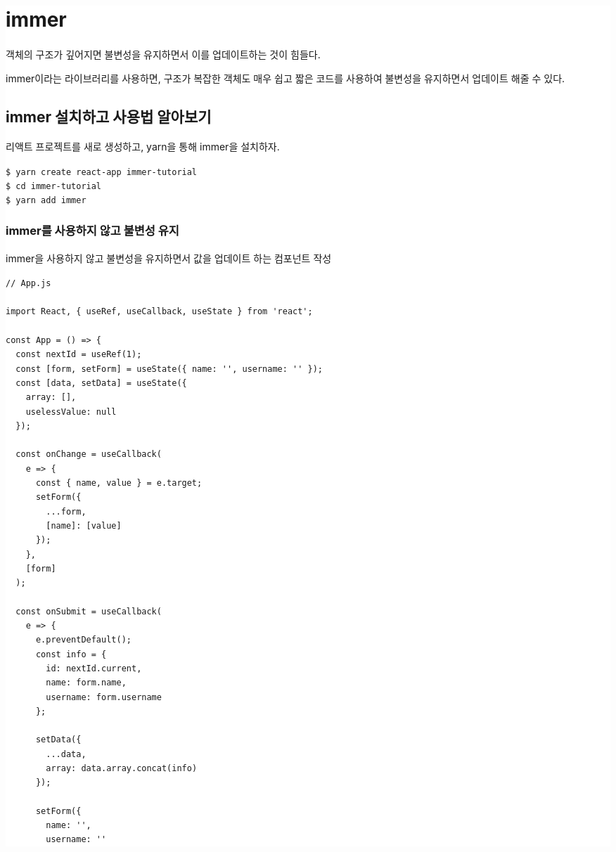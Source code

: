 # immer

객체의 구조가 깊어지면 불변성을 유지하면서 이를 업데이트하는 것이 힘들다.

immer이라는 라이브러리를 사용하면, 구조가 복잡한 객체도 매우 쉽고 짧은 코드를 사용하여 불변성을 유지하면서 업데이트 해줄 수 있다.





## immer 설치하고 사용법 알아보기

리액트 프로젝트를 새로 생성하고, yarn을 통해 immer을 설치하자.

```
$ yarn create react-app immer-tutorial
$ cd immer-tutorial
$ yarn add immer
```



### immer를 사용하지 않고 불변성 유지

immer을 사용하지 않고 불변성을 유지하면서 값을 업데이트 하는 컴포넌트 작성

```react
// App.js

import React, { useRef, useCallback, useState } from 'react';

const App = () => {
  const nextId = useRef(1);
  const [form, setForm] = useState({ name: '', username: '' });
  const [data, setData] = useState({
    array: [],
    uselessValue: null
  });

  const onChange = useCallback(
    e => {
      const { name, value } = e.target;
      setForm({
        ...form,
        [name]: [value]
      });
    },
    [form]
  );

  const onSubmit = useCallback(
    e => {
      e.preventDefault();
      const info = {
        id: nextId.current,
        name: form.name,
        username: form.username
      };

      setData({
        ...data,
        array: data.array.concat(info)
      });

      setForm({
        name: '',
        username: ''
```